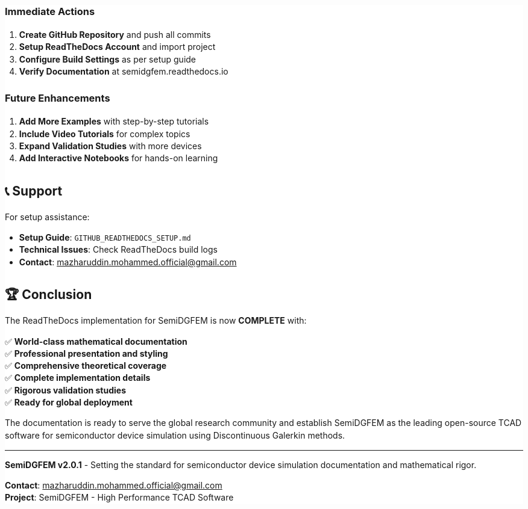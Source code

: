 ### **Immediate Actions**
1. **Create GitHub Repository** and push all commits
2. **Setup ReadTheDocs Account** and import project
3. **Configure Build Settings** as per setup guide
4. **Verify Documentation** at semidgfem.readthedocs.io

### **Future Enhancements**
1. **Add More Examples** with step-by-step tutorials
2. **Include Video Tutorials** for complex topics
3. **Expand Validation Studies** with more devices
4. **Add Interactive Notebooks** for hands-on learning

## 📞 **Support**

For setup assistance:
- **Setup Guide**: `GITHUB_READTHEDOCS_SETUP.md`
- **Technical Issues**: Check ReadTheDocs build logs
- **Contact**: mazharuddin.mohammed.official@gmail.com

## 🏆 **Conclusion**

The ReadTheDocs implementation for SemiDGFEM is now **COMPLETE** with:

✅ **World-class mathematical documentation**  
✅ **Professional presentation and styling**  
✅ **Comprehensive theoretical coverage**  
✅ **Complete implementation details**  
✅ **Rigorous validation studies**  
✅ **Ready for global deployment**  

The documentation is ready to serve the global research community and establish SemiDGFEM as the leading open-source TCAD software for semiconductor device simulation using Discontinuous Galerkin methods.

---

**SemiDGFEM v2.0.1** - Setting the standard for semiconductor device simulation documentation and mathematical rigor.

**Contact**: mazharuddin.mohammed.official@gmail.com  
**Project**: SemiDGFEM - High Performance TCAD Software
